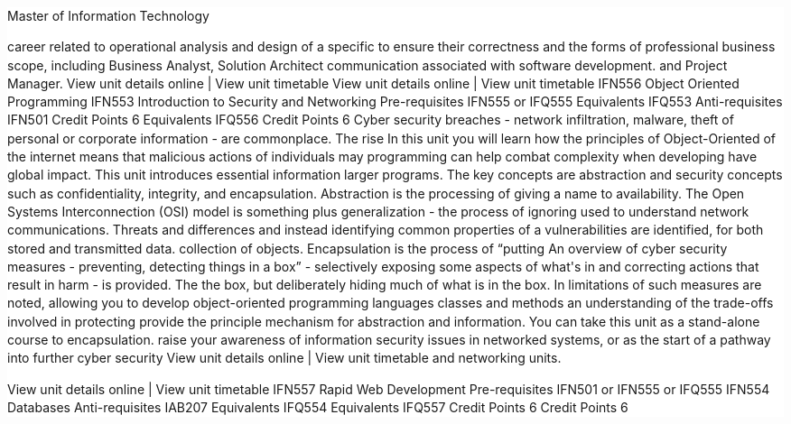  Master of Information Technology

career related to operational analysis and design of a specific         to ensure their correctness and the forms of professional
business scope, including Business Analyst, Solution Architect          communication associated with software development.
and Project Manager.
                                                                        View unit details online | View unit timetable
View unit details online | View unit timetable
                                                                        IFN556 Object Oriented Programming
IFN553 Introduction to Security and Networking                          Pre-requisites       IFN555 or IFQ555
Equivalents          IFQ553                                             Anti-requisites      IFN501
Credit Points        6                                                  Equivalents          IFQ556
                                                                        Credit Points        6
Cyber security breaches - network infiltration, malware, theft of
personal or corporate information - are commonplace. The rise
                                                                        In this unit you will learn how the principles of Object-Oriented
of the internet means that malicious actions of individuals may
                                                                        programming can help combat complexity when developing
have global impact. This unit introduces essential information
                                                                        larger programs. The key concepts are abstraction and
security concepts such as confidentiality, integrity, and
                                                                        encapsulation. Abstraction is the processing of giving a name to
availability. The Open Systems Interconnection (OSI) model is
                                                                        something plus generalization - the process of ignoring
used to understand network communications. Threats and
                                                                        differences and instead identifying common properties of a
vulnerabilities are identified, for both stored and transmitted data.
                                                                        collection of objects. Encapsulation is the process of “putting
 An overview of cyber security measures - preventing, detecting
                                                                        things in a box” - selectively exposing some aspects of what's in
and correcting actions that result in harm - is provided. The
                                                                        the box, but deliberately hiding much of what is in the box. In
limitations of such measures are noted, allowing you to develop
                                                                        object-oriented programming languages classes and methods
an understanding of the trade-offs involved in protecting
                                                                        provide the principle mechanism for abstraction and
information. You can take this unit as a stand-alone course to
                                                                        encapsulation.
raise your awareness of information security issues in networked
systems, or as the start of a pathway into further cyber security       View unit details online | View unit timetable
and networking units.

View unit details online | View unit timetable
                                                                        IFN557 Rapid Web Development
                                                                        Pre-requisites       IFN501 or IFN555 or IFQ555
IFN554 Databases                                                        Anti-requisites      IAB207
Equivalents          IFQ554                                             Equivalents          IFQ557
Credit Points        6                                                  Credit Points        6
